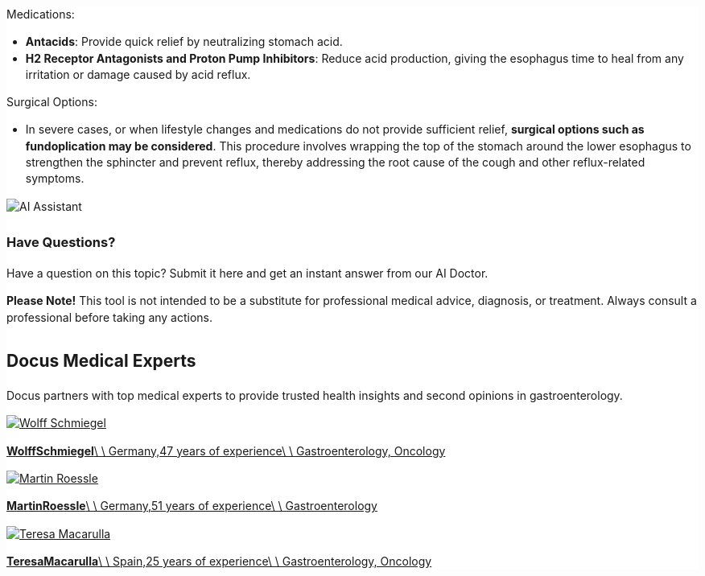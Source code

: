 Medications:

- **Antacids**: Provide quick relief by neutralizing stomach acid.
- **H2 Receptor Antagonists and Proton Pump Inhibitors**: Reduce acid production, giving the esophagus time to heal from any irritation or damage caused by acid reflux.

Surgical Options:

- In severe cases, or when lifestyle changes and medications do not provide sufficient relief, **surgical options such as fundoplication may be considered**. This procedure involves wrapping the top of the stomach around the lower esophagus to strengthen the sphincter and prevent reflux, thereby addressing the root cause of the cough and other reflux-related symptoms.

![AI Assistant](https://docus.ai/images/small-assistant.png)

### Have Questions?

Have a question on this topic? Submit it here and get an instant answer from our AI Doctor.

**Please Note!** This tool is not intended to be a substitute for professional medical advice, diagnosis, or treatment. Always consult a professional before taking any actions.

## Docus Medical Experts

Docus partners with top medical experts to provide trusted health insights and second opinions in gastroenterology.

[![Wolff Schmiegel](https://docus.ai/_next/image?url=https%3A%2F%2Fdocus-live-cms-storage-us.s3.amazonaws.com%2Fnetwork_doctors%2Fprofile_pictures%2F1fb2730fb9eecf959e0b2b9ae25d0178.png&w=3840&q=100)](https://docus.ai/doctors/wolff-schmiegel-315)

[**WolffSchmiegel**\\
\\
Germany,47 years of experience\\
\\
Gastroenterology, Oncology](https://docus.ai/doctors/wolff-schmiegel-315)

[![Martin Roessle](https://docus.ai/_next/image?url=https%3A%2F%2Fdocus-live-cms-storage-us.s3.amazonaws.com%2Fnetwork_doctors%2Fprofile_pictures%2F90b20d245940d4214182d224126293b8.png&w=3840&q=100)](https://docus.ai/doctors/martin-roessle-231)

[**MartinRoessle**\\
\\
Germany,51 years of experience\\
\\
Gastroenterology](https://docus.ai/doctors/martin-roessle-231)

[![Teresa Macarulla](https://docus.ai/_next/image?url=https%3A%2F%2Fdocus-live-cms-storage-us.s3.amazonaws.com%2Fnetwork_doctors%2Fprofile_pictures%2F7a2d9cde00479218fe8bf8a816baf736.png&w=3840&q=100)](https://docus.ai/doctors/teresa-macarulla-369)

[**TeresaMacarulla**\\
\\
Spain,25 years of experience\\
\\
Gastroenterology, Oncology](https://docus.ai/doctors/teresa-macarulla-369)
